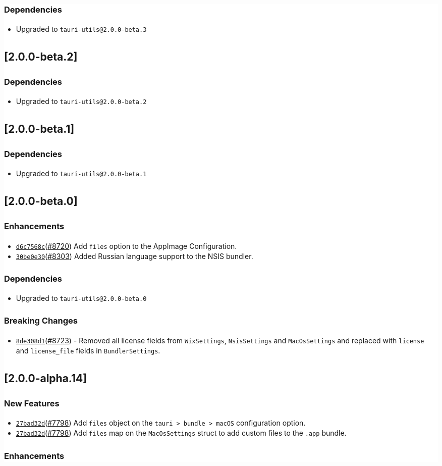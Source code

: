### Dependencies

- Upgraded to `tauri-utils@2.0.0-beta.3`

## \[2.0.0-beta.2]

### Dependencies

- Upgraded to `tauri-utils@2.0.0-beta.2`

## \[2.0.0-beta.1]

### Dependencies

- Upgraded to `tauri-utils@2.0.0-beta.1`

## \[2.0.0-beta.0]

### Enhancements

- [`d6c7568c`](https://www.github.com/tauri-apps/tauri/commit/d6c7568c27445653edf570f3969163bc358ba2ba)([#8720](https://www.github.com/tauri-apps/tauri/pull/8720)) Add `files` option to the AppImage Configuration.
- [`30be0e30`](https://www.github.com/tauri-apps/tauri/commit/30be0e305773edbd07d3834d2cad979ac67a4d23)([#8303](https://www.github.com/tauri-apps/tauri/pull/8303)) Added Russian language support to the NSIS bundler.

### Dependencies

- Upgraded to `tauri-utils@2.0.0-beta.0`

### Breaking Changes

- [`8de308d1`](https://www.github.com/tauri-apps/tauri/commit/8de308d1bf6a855d7a26af58bd0e744938ba47d8)([#8723](https://www.github.com/tauri-apps/tauri/pull/8723)) -   Removed all license fields from `WixSettings`, `NsisSettings` and `MacOsSettings` and replaced with `license` and `license_file` fields in `BundlerSettings`.

## \[2.0.0-alpha.14]

### New Features

- [`27bad32d`](https://www.github.com/tauri-apps/tauri/commit/27bad32d4d4acca8155b20225d529d540fb9aaf4)([#7798](https://www.github.com/tauri-apps/tauri/pull/7798)) Add `files` object on the `tauri > bundle > macOS` configuration option.
- [`27bad32d`](https://www.github.com/tauri-apps/tauri/commit/27bad32d4d4acca8155b20225d529d540fb9aaf4)([#7798](https://www.github.com/tauri-apps/tauri/pull/7798)) Add `files` map on the `MacOsSettings` struct to add custom files to the `.app` bundle.

### Enhancements

